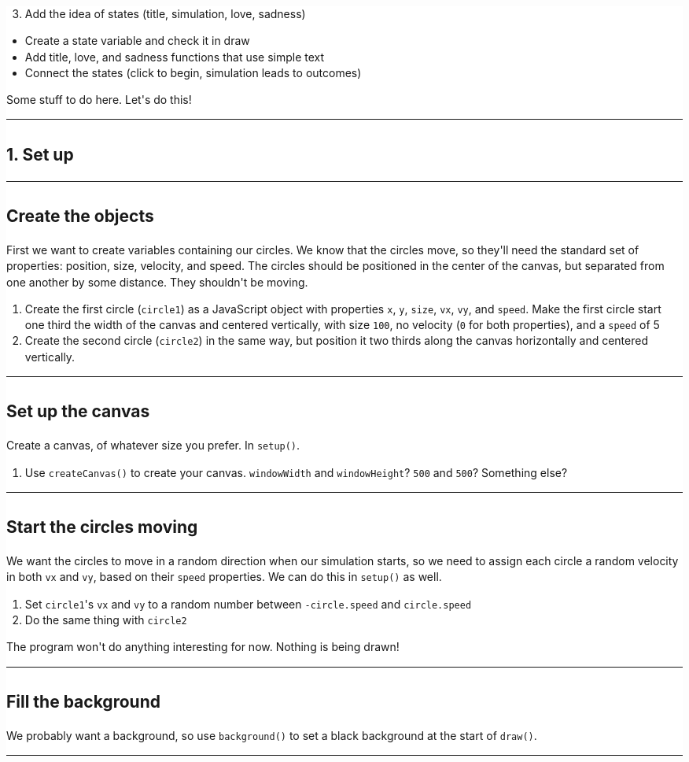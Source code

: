 3. Add the idea of states (title, simulation, love, sadness)

- Create a state variable and check it in draw
- Add title, love, and sadness functions that use simple text
- Connect the states (click to begin, simulation leads to outcomes)

Some stuff to do here. Let's do this!

---

## 1. Set up

---

## Create the objects

First we want to create variables containing our circles. We know that the circles move, so they'll need the standard set of properties: position, size, velocity, and speed. The circles should be positioned in the center of the canvas, but separated from one another by some distance. They shouldn't be moving.

1. Create the first circle (`circle1`) as a JavaScript object with properties `x`, `y`, `size`, `vx`, `vy`, and `speed`. Make the first circle start one third the width of the canvas and centered vertically, with size `100`, no velocity (`0` for both properties), and a `speed` of 5
2. Create the second circle (`circle2`) in the same way, but position it two thirds along the canvas horizontally and centered vertically.

---

## Set up the canvas

Create a canvas, of whatever size you prefer. In `setup()`.

1. Use `createCanvas()` to create your canvas. `windowWidth` and `windowHeight`? `500` and `500`? Something else?

---

## Start the circles moving

We want the circles to move in a random direction when our simulation starts, so we need to assign each circle a random velocity in both `vx` and `vy`, based on their `speed` properties. We can do this in `setup()` as well.

1. Set `circle1`'s `vx` and `vy` to a random number between `-circle.speed` and `circle.speed`
2. Do the same thing with `circle2`

The program won't do anything interesting for now. Nothing is being drawn!

---

## Fill the background

We probably want a background, so use `background()` to set a black background at the start of `draw()`.

---